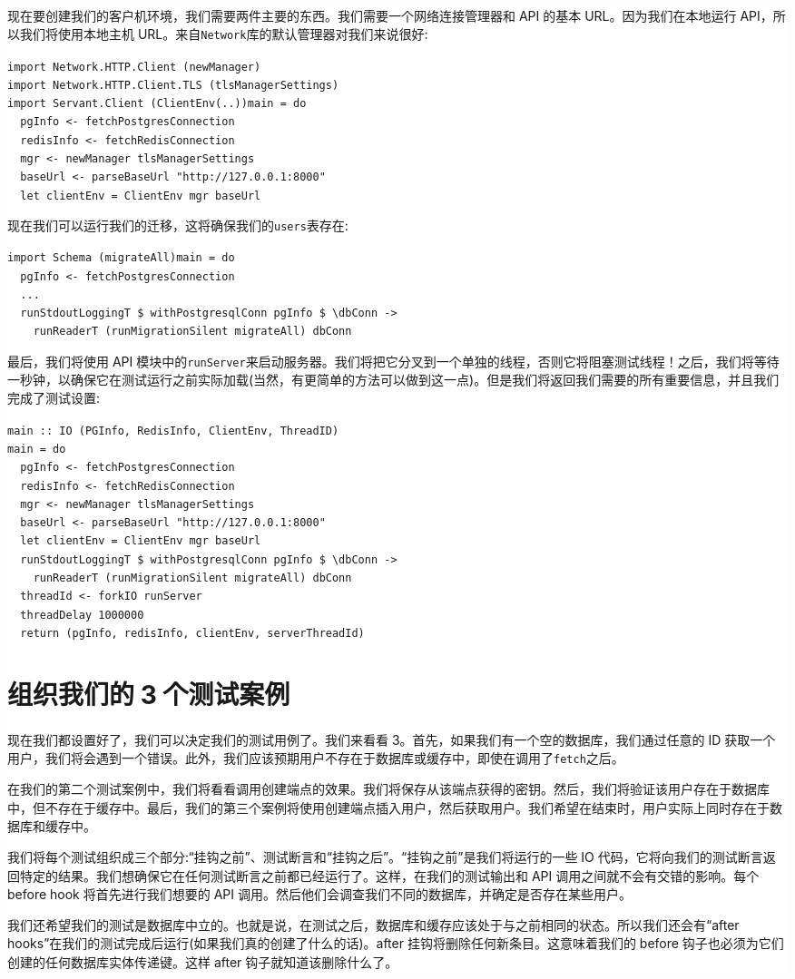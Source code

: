 现在要创建我们的客户机环境，我们需要两件主要的东西。我们需要一个网络连接管理器和 API 的基本 URL。因为我们在本地运行 API，所以我们将使用本地主机 URL。来自`Network`库的默认管理器对我们来说很好:

```
import Network.HTTP.Client (newManager)
import Network.HTTP.Client.TLS (tlsManagerSettings)
import Servant.Client (ClientEnv(..))main = do
  pgInfo <- fetchPostgresConnection
  redisInfo <- fetchRedisConnection
  mgr <- newManager tlsManagerSettings
  baseUrl <- parseBaseUrl "http://127.0.0.1:8000"
  let clientEnv = ClientEnv mgr baseUrl
```

现在我们可以运行我们的迁移，这将确保我们的`users`表存在:

```
import Schema (migrateAll)main = do
  pgInfo <- fetchPostgresConnection
  ...
  runStdoutLoggingT $ withPostgresqlConn pgInfo $ \dbConn ->
    runReaderT (runMigrationSilent migrateAll) dbConn
```

最后，我们将使用 API 模块中的`runServer`来启动服务器。我们将把它分叉到一个单独的线程，否则它将阻塞测试线程！之后，我们将等待一秒钟，以确保它在测试运行之前实际加载(当然，有更简单的方法可以做到这一点)。但是我们将返回我们需要的所有重要信息，并且我们完成了测试设置:

```
main :: IO (PGInfo, RedisInfo, ClientEnv, ThreadID)
main = do
  pgInfo <- fetchPostgresConnection
  redisInfo <- fetchRedisConnection
  mgr <- newManager tlsManagerSettings
  baseUrl <- parseBaseUrl "http://127.0.0.1:8000"
  let clientEnv = ClientEnv mgr baseUrl
  runStdoutLoggingT $ withPostgresqlConn pgInfo $ \dbConn ->
    runReaderT (runMigrationSilent migrateAll) dbConn
  threadId <- forkIO runServer
  threadDelay 1000000
  return (pgInfo, redisInfo, clientEnv, serverThreadId)
```

# 组织我们的 3 个测试案例

现在我们都设置好了，我们可以决定我们的测试用例了。我们来看看 3。首先，如果我们有一个空的数据库，我们通过任意的 ID 获取一个用户，我们将会遇到一个错误。此外，我们应该预期用户不存在于数据库或缓存中，即使在调用了`fetch`之后。

在我们的第二个测试案例中，我们将看看调用创建端点的效果。我们将保存从该端点获得的密钥。然后，我们将验证该用户存在于数据库中，但不存在于缓存中。最后，我们的第三个案例将使用创建端点插入用户，然后获取用户。我们希望在结束时，用户实际上同时存在于数据库和缓存中。

我们将每个测试组织成三个部分:“挂钩之前”、测试断言和“挂钩之后”。“挂钩之前”是我们将运行的一些 IO 代码，它将向我们的测试断言返回特定的结果。我们想确保它在任何测试断言之前都已经运行了。这样，在我们的测试输出和 API 调用之间就不会有交错的影响。每个 before hook 将首先进行我们想要的 API 调用。然后他们会调查我们不同的数据库，并确定是否存在某些用户。

我们还希望我们的测试是数据库中立的。也就是说，在测试之后，数据库和缓存应该处于与之前相同的状态。所以我们还会有“after hooks”在我们的测试完成后运行(如果我们真的创建了什么的话)。after 挂钩将删除任何新条目。这意味着我们的 before 钩子也必须为它们创建的任何数据库实体传递键。这样 after 钩子就知道该删除什么了。
